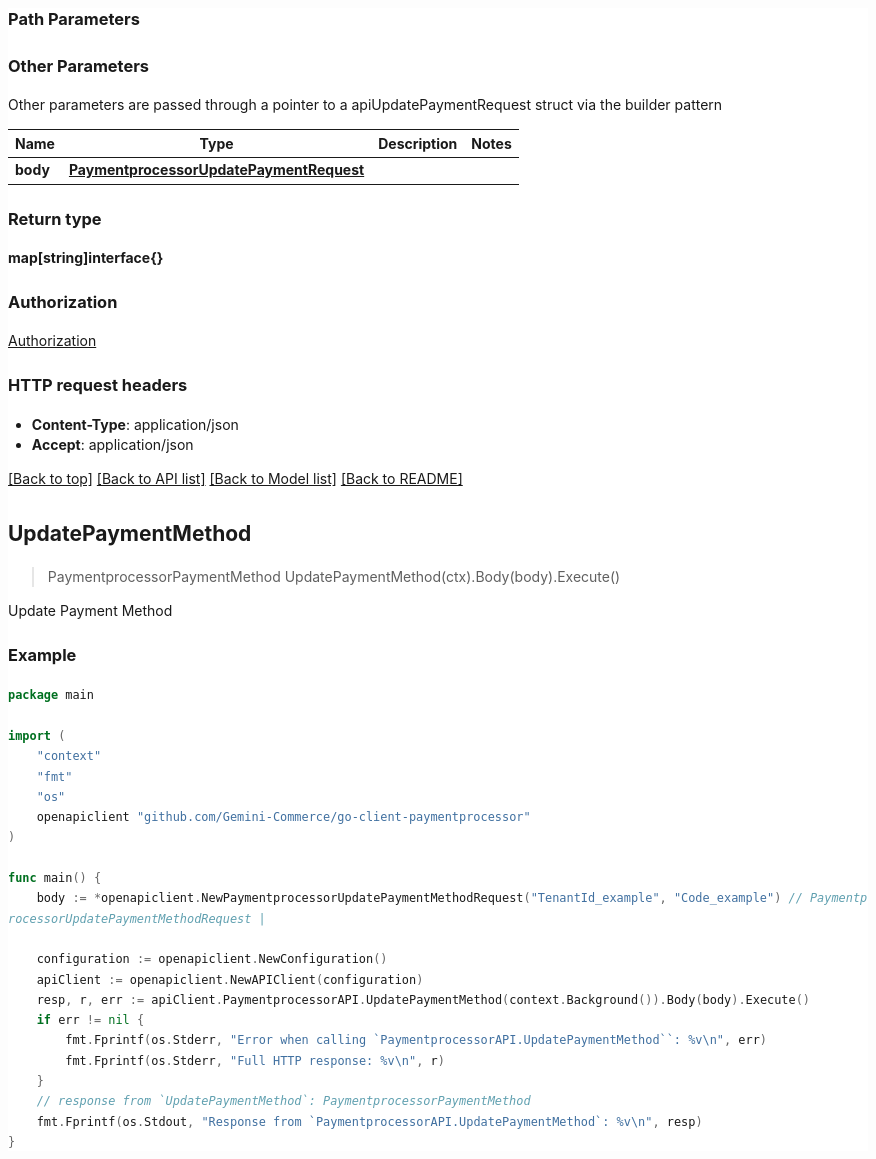 ### Path Parameters



### Other Parameters

Other parameters are passed through a pointer to a apiUpdatePaymentRequest struct via the builder pattern


Name | Type | Description  | Notes
------------- | ------------- | ------------- | -------------
 **body** | [**PaymentprocessorUpdatePaymentRequest**](PaymentprocessorUpdatePaymentRequest.md) |  | 

### Return type

**map[string]interface{}**

### Authorization

[Authorization](../README.md#Authorization)

### HTTP request headers

- **Content-Type**: application/json
- **Accept**: application/json

[[Back to top]](#) [[Back to API list]](../README.md#documentation-for-api-endpoints)
[[Back to Model list]](../README.md#documentation-for-models)
[[Back to README]](../README.md)


## UpdatePaymentMethod

> PaymentprocessorPaymentMethod UpdatePaymentMethod(ctx).Body(body).Execute()

Update Payment Method

### Example

```go
package main

import (
	"context"
	"fmt"
	"os"
	openapiclient "github.com/Gemini-Commerce/go-client-paymentprocessor"
)

func main() {
	body := *openapiclient.NewPaymentprocessorUpdatePaymentMethodRequest("TenantId_example", "Code_example") // PaymentprocessorUpdatePaymentMethodRequest | 

	configuration := openapiclient.NewConfiguration()
	apiClient := openapiclient.NewAPIClient(configuration)
	resp, r, err := apiClient.PaymentprocessorAPI.UpdatePaymentMethod(context.Background()).Body(body).Execute()
	if err != nil {
		fmt.Fprintf(os.Stderr, "Error when calling `PaymentprocessorAPI.UpdatePaymentMethod``: %v\n", err)
		fmt.Fprintf(os.Stderr, "Full HTTP response: %v\n", r)
	}
	// response from `UpdatePaymentMethod`: PaymentprocessorPaymentMethod
	fmt.Fprintf(os.Stdout, "Response from `PaymentprocessorAPI.UpdatePaymentMethod`: %v\n", resp)
}
```
